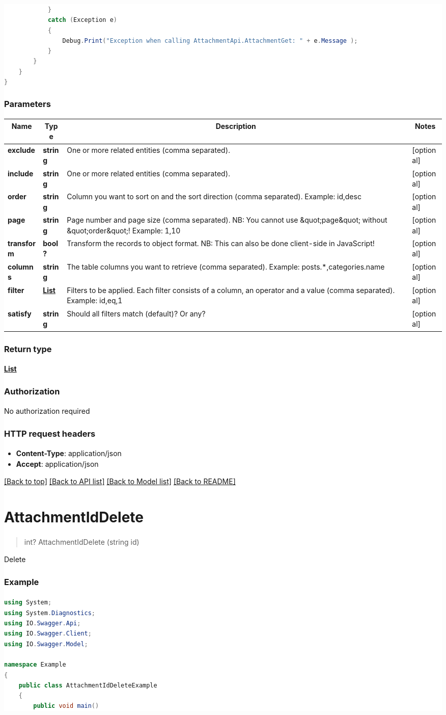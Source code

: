 ```csharp
            }
            catch (Exception e)
            {
                Debug.Print("Exception when calling AttachmentApi.AttachmentGet: " + e.Message );
            }
        }
    }
}
```

### Parameters

Name | Type | Description  | Notes
------------- | ------------- | ------------- | -------------
 **exclude** | **string**| One or more related entities (comma separated). | [optional] 
 **include** | **string**| One or more related entities (comma separated). | [optional] 
 **order** | **string**| Column you want to sort on and the sort direction (comma separated). Example: id,desc | [optional] 
 **page** | **string**| Page number and page size (comma separated). NB: You cannot use \&quot;page\&quot; without \&quot;order\&quot;! Example: 1,10 | [optional] 
 **transform** | **bool?**| Transform the records to object format. NB: This can also be done client-side in JavaScript! | [optional] 
 **columns** | **string**| The table columns you want to retrieve (comma separated). Example: posts.*,categories.name | [optional] 
 **filter** | [**List<string>**](string.md)| Filters to be applied. Each filter consists of a column, an operator and a value (comma separated). Example: id,eq,1 | [optional] 
 **satisfy** | **string**| Should all filters match (default)? Or any? | [optional] 

### Return type

[**List<InlineResponse2004>**](InlineResponse2004.md)

### Authorization

No authorization required

### HTTP request headers

 - **Content-Type**: application/json
 - **Accept**: application/json

[[Back to top]](#) [[Back to API list]](../README.md#documentation-for-api-endpoints) [[Back to Model list]](../README.md#documentation-for-models) [[Back to README]](../README.md)

<a name="attachmentiddelete"></a>
# **AttachmentIdDelete**
> int? AttachmentIdDelete (string id)

Delete

### Example
```csharp
using System;
using System.Diagnostics;
using IO.Swagger.Api;
using IO.Swagger.Client;
using IO.Swagger.Model;

namespace Example
{
    public class AttachmentIdDeleteExample
    {
        public void main()
```